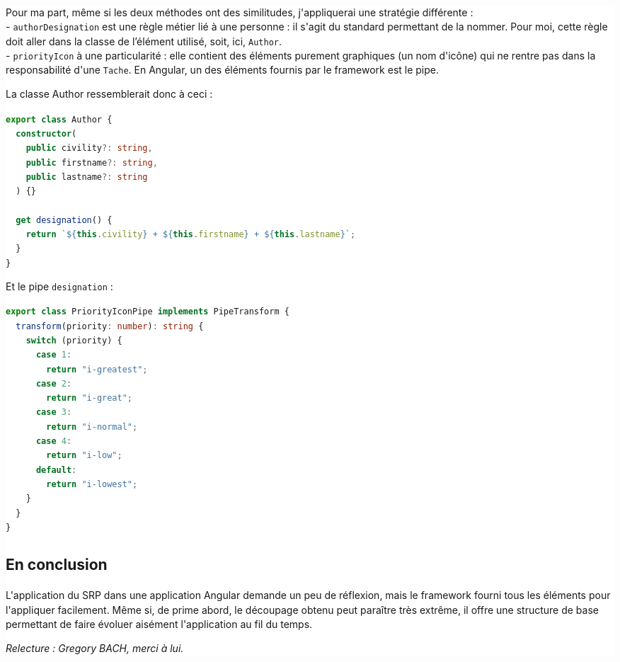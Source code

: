 Pour ma part, même si les deux méthodes ont des similitudes, j'appliquerai une stratégie différente :  
- `authorDesignation` est une règle métier lié à une personne : il s'agit du standard permettant de la nommer. Pour moi, cette règle doit aller dans la classe de l’élément utilisé, soit, ici, `Author`.  
- `priorityIcon` à une particularité : elle contient des éléments purement graphiques (un nom d'icône) qui ne rentre pas dans la responsabilité d'une `Tache`. En Angular, un des éléments fournis par le framework est le pipe.

La classe Author ressemblerait donc à ceci :

```ts
export class Author {
  constructor(
    public civility?: string,
    public firstname?: string,
    public lastname?: string
  ) {}

  get designation() {
    return `${this.civility} + ${this.firstname} + ${this.lastname}`;
  }
}
```

Et le pipe `designation` :

```ts
export class PriorityIconPipe implements PipeTransform {
  transform(priority: number): string {
    switch (priority) {
      case 1:
        return "i-greatest";
      case 2:
        return "i-great";
      case 3:
        return "i-normal";
      case 4:
        return "i-low";
      default:
        return "i-lowest";
    }
  }
}
```

## En conclusion

L'application du SRP dans une application Angular demande un peu de réflexion, mais le framework fourni tous les éléments pour l'appliquer facilement. Même si, de prime abord, le découpage obtenu peut paraître très extrême, il offre une structure de base permettant de faire évoluer aisément l'application au fil du temps.

_Relecture : Gregory BACH, merci à lui._

